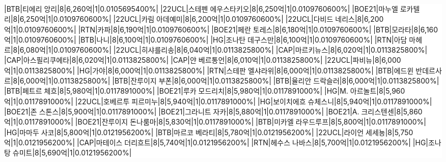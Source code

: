 |BTB|티에리 앙리|8|6,260억|1|0.0105695400%|
|22UCL|스테펜 에우스타키오|8|6,250억|1|0.0109760600%|
|BOE21|마누엘 로카텔리|8|6,250억|1|0.0109760600%|
|22UCL|카림 아데예미|8|6,200억|1|0.0109760600%|
|22UCL|다비드 네리스|8|6,200억|1|0.0109760600%|
|RTN|카파|8|6,190억|1|0.0109760600%|
|BOE21|페란 토레스|8|6,180억|1|0.0109760600%|
|BTB|모라타|8|6,160억|1|0.0109760600%|
|BTB|나니|8|6,100억|1|0.0109760600%|
|HG|조나탄 데구스만|8|6,100억|1|0.0109760600%|
|RTN|아담 마헤르|8|6,080억|1|0.0109760600%|
|22UCL|히샤를리송|8|6,040억|1|0.0113825800%|
|CAP|마르키뉴스|8|6,020억|1|0.0113825800%|
|CAP|아스필리쿠에타|8|6,020억|1|0.0113825800%|
|CAP|얀 베르통언|8|6,010억|1|0.0113825800%|
|22UCL|파비뉴|8|6,000억|1|0.0113825800%|
|HG|가야|8|6,000억|1|0.0113825800%|
|RTN|스테판 엘샤라위|8|6,000억|1|0.0113825800%|
|BTB|에드윈 반데르사르|8|6,000억|1|0.0113825800%|
|BTB|잔루이지 부폰|8|6,000억|1|0.0113825800%|
|BTB|율리안 드락슬러|8|6,000억|1|0.0113825800%|
|BTB|페트르 체흐|8|5,980억|1|0.0117891000%|
|BOE21|루카 모드리치|8|5,980억|1|0.0117891000%|
|HG|M. 아르놀트|8|5,960억|1|0.0117891000%|
|22UCL|호베르투 피르미누|8|5,940억|1|0.0117891000%|
|HG|보이치에흐 슈체스니|8|5,940억|1|0.0117891000%|
|BOE21|존 스톤스|8|5,900억|1|0.0117891000%|
|BOE21|그라니트 자카|8|5,880억|1|0.0117891000%|
|BOE21|A. 크리스텐센|8|5,860억|1|0.0117891000%|
|BOE21|잔루이지 돈나룸마|8|5,830억|1|0.0117891000%|
|BTB|미카엘 라우드루프|8|5,800억|1|0.0117891000%|
|HG|마마두 사코|8|5,800억|1|0.0121956200%|
|BTB|마르코 베라티|8|5,780억|1|0.0121956200%|
|22UCL|라이언 세세뇽|8|5,750억|1|0.0121956200%|
|CAP|마테이스 더리흐트|8|5,740억|1|0.0121956200%|
|RTN|헤수스 나바스|8|5,700억|1|0.0121956200%|
|HG|조나탕 슈미트|8|5,690억|1|0.0121956200%|